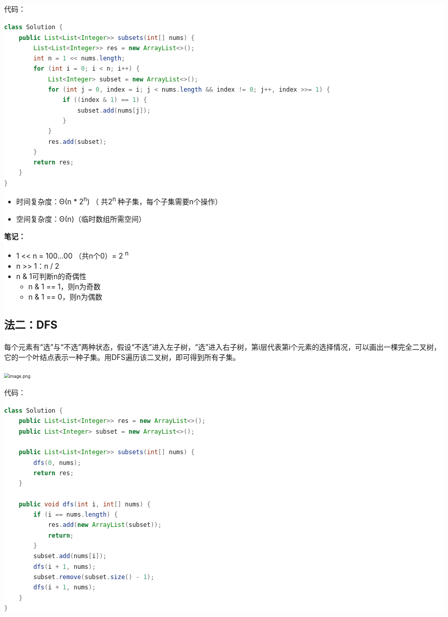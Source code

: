 代码：

```java
class Solution {
    public List<List<Integer>> subsets(int[] nums) {
        List<List<Integer>> res = new ArrayList<>();
        int n = 1 << nums.length;
        for (int i = 0; i < n; i++) {
            List<Integer> subset = new ArrayList<>();
            for (int j = 0, index = i; j < nums.length && index != 0; j++, index >>= 1) {
                if ((index & 1) == 1) {
                    subset.add(nums[j]);
                }
            }
            res.add(subset);
        }
        return res;
    }
}
```

- 时间复杂度：Θ(n * 2<sup>n</sup>) （ 共2<sup>n </sup>种子集，每个子集需要n个操作）

- 空间复杂度：Θ(n)（临时数组所需空间）

  

**笔记：**

- 1 << n = 100...00 （共n个0）= 2 <sup>n</sup>
- n >> 1：n / 2
- n & 1可判断n的奇偶性
  - n & 1 == 1，则n为奇数
  - n & 1 == 0，则n为偶数



## 法二：DFS

每个元素有“选”与“不选”两种状态，假设“不选”进入左子树，“选”进入右子树，第i层代表第i个元素的选择情况，可以画出一棵完全二叉树，它的一个叶结点表示一种子集。用DFS遍历该二叉树，即可得到所有子集。

<img src="E:\1-CS\0-刷题\Coding4Interviews\hot100\images\596a16391607ec3505794d6ecb4d5d854f480440f025fc646c9f6225f83412e0-image.png" alt="image.png" style="zoom:60%;" />

代码：

```java
class Solution {
    public List<List<Integer>> res = new ArrayList<>();
    public List<Integer> subset = new ArrayList<>();

    public List<List<Integer>> subsets(int[] nums) {
        dfs(0, nums);
        return res;
    }

    public void dfs(int i, int[] nums) {
        if (i == nums.length) {
            res.add(new ArrayList(subset));
            return;
        }
        subset.add(nums[i]);
        dfs(i + 1, nums);
        subset.remove(subset.size() - 1);
        dfs(i + 1, nums);
    }
}
```
